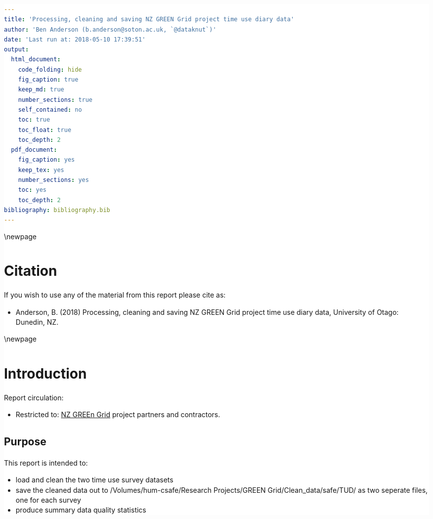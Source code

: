 ```yaml
---
title: 'Processing, cleaning and saving NZ GREEN Grid project time use diary data'
author: 'Ben Anderson (b.anderson@soton.ac.uk, `@dataknut`)'
date: 'Last run at: 2018-05-10 17:39:51'
output:
  html_document:
    code_folding: hide
    fig_caption: true
    keep_md: true
    number_sections: true
    self_contained: no
    toc: true
    toc_float: true
    toc_depth: 2
  pdf_document:
    fig_caption: yes
    keep_tex: yes
    number_sections: yes
    toc: yes
    toc_depth: 2
bibliography: bibliography.bib
---
```






\newpage

# Citation

If you wish to use any of the material from this report please cite as:

 * Anderson, B. (2018) Processing, cleaning and saving NZ GREEN Grid project time use diary data, University of Otago: Dunedin, NZ.

\newpage

# Introduction

Report circulation:

 * Restricted to: [NZ GREEn Grid](https://www.otago.ac.nz/centre-sustainability/research/energy/otago050285.html) project partners and contractors.

## Purpose

This report is intended to: 

 * load and clean the two time use survey datasets
 * save the cleaned data out to /Volumes/hum-csafe/Research Projects/GREEN Grid/Clean_data/safe/TUD/ as two seperate files, one for each survey
 * produce summary data quality statistics
